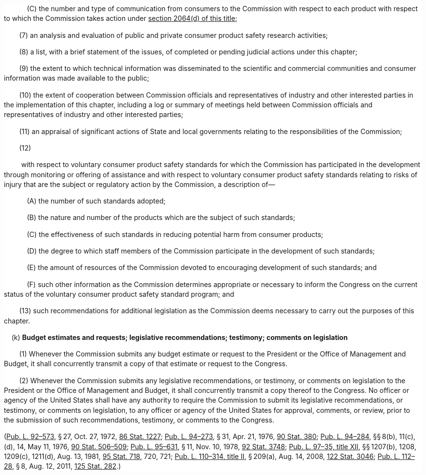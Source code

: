             (C) the number and type of communication from consumers to the Commission with respect to each product with respect to which the Commission takes action under [section 2064(d) of this title][/us/usc/t15/s2064/d];

        (7) an analysis and evaluation of public and private consumer product safety research activities;

        (8) a list, with a brief statement of the issues, of completed or pending judicial actions under this chapter;

        (9) the extent to which technical information was disseminated to the scientific and commercial communities and consumer information was made available to the public;

        (10) the extent of cooperation between Commission officials and representatives of industry and other interested parties in the implementation of this chapter, including a log or summary of meetings held between Commission officials and representatives of industry and other interested parties;

        (11) an appraisal of significant actions of State and local governments relating to the responsibilities of the Commission;

        (12)

         with respect to voluntary consumer product safety standards for which the Commission has participated in the development through monitoring or offering of assistance and with respect to voluntary consumer product safety standards relating to risks of injury that are the subject or regulatory action by the Commission, a description of—

            (A) the number of such standards adopted;

            (B) the nature and number of the products which are the subject of such standards;

            (C) the effectiveness of such standards in reducing potential harm from consumer products;

            (D) the degree to which staff members of the Commission participate in the development of such standards;

            (E) the amount of resources of the Commission devoted to encouraging development of such standards; and

            (F) such other information as the Commission determines appropriate or necessary to inform the Congress on the current status of the voluntary consumer product safety standard program; and

        (13) such recommendations for additional legislation as the Commission deems necessary to carry out the purposes of this chapter.

    (k) __Budget estimates and requests; legislative recommendations; testimony; comments on legislation__ 

        (1) Whenever the Commission submits any budget estimate or request to the President or the Office of Management and Budget, it shall concurrently transmit a copy of that estimate or request to the Congress.

        (2) Whenever the Commission submits any legislative recommendations, or testimony, or comments on legislation to the President or the Office of Management and Budget, it shall concurrently transmit a copy thereof to the Congress. No officer or agency of the United States shall have any authority to require the Commission to submit its legislative recommendations, or testimony, or comments on legislation, to any officer or agency of the United States for approval, comments, or review, prior to the submission of such recommendations, testimony, or comments to the Congress.

([Pub. L. 92–573][/us/pl/92/573], § 27, Oct. 27, 1972, [86 Stat. 1227][/us/stat/86/1227]; [Pub. L. 94–273][/us/pl/94/273], § 31, Apr. 21, 1976, [90 Stat. 380][/us/stat/90/380]; [Pub. L. 94–284][/us/pl/94/284], §§ 8(b), 11(c), (d), 14, May 11, 1976, [90 Stat. 506–509][/us/stat/90/506-509]; [Pub. L. 95–631][/us/pl/95/631], § 11, Nov. 10, 1978, [92 Stat. 3748][/us/stat/92/3748]; [Pub. L. 97–35, title XII][/us/pl/97/35/tXII], §§ 1207(b), 1208, 1209(c), 1211(d), Aug. 13, 1981, [95 Stat. 718][/us/stat/95/718], 720, 721; [Pub. L. 110–314, title II][/us/pl/110/314/tII], § 209(a), Aug. 14, 2008, [122 Stat. 3046][/us/stat/122/3046]; [Pub. L. 112–28][/us/pl/112/28], § 8, Aug. 12, 2011, [125 Stat. 282][/us/stat/125/282].)


[/us/usc/t31/s1342]: https://publicdocs.github.io/go/links?ns=uslm&ref=%2Fus%2Fusc%2Ft31%2Fs1342
[/us/usc/t40/s8141]: https://publicdocs.github.io/go/links?ns=uslm&ref=%2Fus%2Fusc%2Ft40%2Fs8141
[/us/usc/t31/s1113]: https://publicdocs.github.io/go/links?ns=uslm&ref=%2Fus%2Fusc%2Ft31%2Fs1113
[/us/usc/t15/s2064/d]: https://publicdocs.github.io/go/links?ns=uslm&ref=%2Fus%2Fusc%2Ft15%2Fs2064%2Fd
[/us/usc/t15/s2064/c]: https://publicdocs.github.io/go/links?ns=uslm&ref=%2Fus%2Fusc%2Ft15%2Fs2064%2Fc
[/us/usc/t15/s2064/d]: https://publicdocs.github.io/go/links?ns=uslm&ref=%2Fus%2Fusc%2Ft15%2Fs2064%2Fd
[/us/pl/92/573]: https://publicdocs.github.io/go/links?ns=uslm&ref=%2Fus%2Fpl%2F92%2F573
[/us/stat/86/1227]: https://publicdocs.github.io/go/links?ns=uslm&ref=%2Fus%2Fstat%2F86%2F1227
[/us/pl/94/273]: https://publicdocs.github.io/go/links?ns=uslm&ref=%2Fus%2Fpl%2F94%2F273
[/us/stat/90/380]: https://publicdocs.github.io/go/links?ns=uslm&ref=%2Fus%2Fstat%2F90%2F380
[/us/pl/94/284]: https://publicdocs.github.io/go/links?ns=uslm&ref=%2Fus%2Fpl%2F94%2F284
[/us/stat/90/506-509]: https://publicdocs.github.io/go/links?ns=uslm&ref=%2Fus%2Fstat%2F90%2F506-509
[/us/pl/95/631]: https://publicdocs.github.io/go/links?ns=uslm&ref=%2Fus%2Fpl%2F95%2F631
[/us/stat/92/3748]: https://publicdocs.github.io/go/links?ns=uslm&ref=%2Fus%2Fstat%2F92%2F3748
[/us/pl/97/35/tXII]: https://publicdocs.github.io/go/links?ns=uslm&ref=%2Fus%2Fpl%2F97%2F35%2FtXII
[/us/stat/95/718]: https://publicdocs.github.io/go/links?ns=uslm&ref=%2Fus%2Fstat%2F95%2F718
[/us/pl/110/314/tII]: https://publicdocs.github.io/go/links?ns=uslm&ref=%2Fus%2Fpl%2F110%2F314%2FtII
[/us/stat/122/3046]: https://publicdocs.github.io/go/links?ns=uslm&ref=%2Fus%2Fstat%2F122%2F3046
[/us/pl/112/28]: https://publicdocs.github.io/go/links?ns=uslm&ref=%2Fus%2Fpl%2F112%2F28
[/us/stat/125/282]: https://publicdocs.github.io/go/links?ns=uslm&ref=%2Fus%2Fstat%2F125%2F282
[/us/pl/104/66/s3003]: https://publicdocs.github.io/go/links?ns=uslm&ref=%2Fus%2Fpl%2F104%2F66%2Fs3003
[/us/usc/t31/s1113]: https://publicdocs.github.io/go/links?ns=uslm&ref=%2Fus%2Fusc%2Ft31%2Fs1113
[/us/usc/t31/s1342]: https://publicdocs.github.io/go/links?ns=uslm&ref=%2Fus%2Fusc%2Ft31%2Fs1342
[/us/usc/t31/s665/b]: https://publicdocs.github.io/go/links?ns=uslm&ref=%2Fus%2Fusc%2Ft31%2Fs665%2Fb
[/us/pl/97/258]: https://publicdocs.github.io/go/links?ns=uslm&ref=%2Fus%2Fpl%2F97%2F258
[/us/stat/96/1067]: https://publicdocs.github.io/go/links?ns=uslm&ref=%2Fus%2Fstat%2F96%2F1067
[/us/usc/t40/s8141]: https://publicdocs.github.io/go/links?ns=uslm&ref=%2Fus%2Fusc%2Ft40%2Fs8141
[/us/usc/t40/s34]: https://publicdocs.github.io/go/links?ns=uslm&ref=%2Fus%2Fusc%2Ft40%2Fs34
[/us/pl/107/217]: https://publicdocs.github.io/go/links?ns=uslm&ref=%2Fus%2Fpl%2F107%2F217
[/us/stat/116/1303]: https://publicdocs.github.io/go/links?ns=uslm&ref=%2Fus%2Fstat%2F116%2F1303
[/us/pl/112/28]: https://publicdocs.github.io/go/links?ns=uslm&ref=%2Fus%2Fpl%2F112%2F28
[/us/pl/112/28]: https://publicdocs.github.io/go/links?ns=uslm&ref=%2Fus%2Fpl%2F112%2F28
[/us/pl/112/28]: https://publicdocs.github.io/go/links?ns=uslm&ref=%2Fus%2Fpl%2F112%2F28
[/us/pl/110/314]: https://publicdocs.github.io/go/links?ns=uslm&ref=%2Fus%2Fpl%2F110%2F314
[/us/usc/t31/s1113]: https://publicdocs.github.io/go/links?ns=uslm&ref=%2Fus%2Fusc%2Ft31%2Fs1113
[/us/pl/110/314]: https://publicdocs.github.io/go/links?ns=uslm&ref=%2Fus%2Fpl%2F110%2F314
[/us/pl/97/35]: https://publicdocs.github.io/go/links?ns=uslm&ref=%2Fus%2Fpl%2F97%2F35
[/us/pl/97/35]: https://publicdocs.github.io/go/links?ns=uslm&ref=%2Fus%2Fpl%2F97%2F35
[/us/pl/97/35]: https://publicdocs.github.io/go/links?ns=uslm&ref=%2Fus%2Fpl%2F97%2F35
[/us/pl/97/35]: https://publicdocs.github.io/go/links?ns=uslm&ref=%2Fus%2Fpl%2F97%2F35
[/us/pl/95/631]: https://publicdocs.github.io/go/links?ns=uslm&ref=%2Fus%2Fpl%2F95%2F631
[/us/pl/94/284]: https://publicdocs.github.io/go/links?ns=uslm&ref=%2Fus%2Fpl%2F94%2F284
[/us/pl/94/284]: https://publicdocs.github.io/go/links?ns=uslm&ref=%2Fus%2Fpl%2F94%2F284
[/us/pl/94/284]: https://publicdocs.github.io/go/links?ns=uslm&ref=%2Fus%2Fpl%2F94%2F284
[/us/pl/94/273]: https://publicdocs.github.io/go/links?ns=uslm&ref=%2Fus%2Fpl%2F94%2F273
[/us/pl/94/284]: https://publicdocs.github.io/go/links?ns=uslm&ref=%2Fus%2Fpl%2F94%2F284
[/us/pl/110/314/tII]: https://publicdocs.github.io/go/links?ns=uslm&ref=%2Fus%2Fpl%2F110%2F314%2FtII
[/us/stat/122/3047]: https://publicdocs.github.io/go/links?ns=uslm&ref=%2Fus%2Fstat%2F122%2F3047
[/us/pl/97/35/s1207/b]: https://publicdocs.github.io/go/links?ns=uslm&ref=%2Fus%2Fpl%2F97%2F35%2Fs1207%2Fb
[/us/pl/97/35]: https://publicdocs.github.io/go/links?ns=uslm&ref=%2Fus%2Fpl%2F97%2F35
[/us/pl/97/35/s1215]: https://publicdocs.github.io/go/links?ns=uslm&ref=%2Fus%2Fpl%2F97%2F35%2Fs1215
[/us/usc/t15/s2052]: https://publicdocs.github.io/go/links?ns=uslm&ref=%2Fus%2Fusc%2Ft15%2Fs2052
[/us/pl/110/314/tII]: https://publicdocs.github.io/go/links?ns=uslm&ref=%2Fus%2Fpl%2F110%2F314%2FtII
[/us/stat/122/3040]: https://publicdocs.github.io/go/links?ns=uslm&ref=%2Fus%2Fstat%2F122%2F3040
[/us/usc/t15/s2076/k]: https://publicdocs.github.io/go/links?ns=uslm&ref=%2Fus%2Fusc%2Ft15%2Fs2076%2Fk
[/us/pl/101/608/tI]: https://publicdocs.github.io/go/links?ns=uslm&ref=%2Fus%2Fpl%2F101%2F608%2FtI
[/us/stat/104/3122]: https://publicdocs.github.io/go/links?ns=uslm&ref=%2Fus%2Fstat%2F104%2F3122
[/us/usc/t15/s2051]: https://publicdocs.github.io/go/links?ns=uslm&ref=%2Fus%2Fusc%2Ft15%2Fs2051